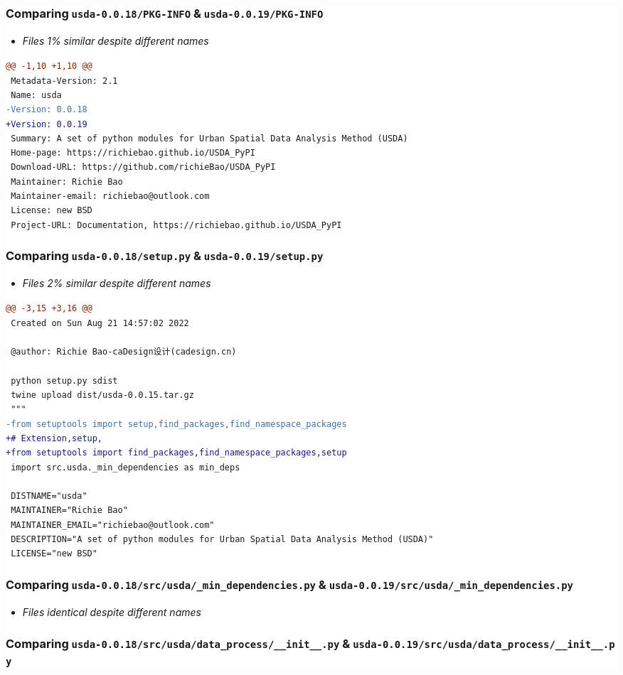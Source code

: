 ### Comparing `usda-0.0.18/PKG-INFO` & `usda-0.0.19/PKG-INFO`

 * *Files 1% similar despite different names*

```diff
@@ -1,10 +1,10 @@
 Metadata-Version: 2.1
 Name: usda
-Version: 0.0.18
+Version: 0.0.19
 Summary: A set of python modules for Urban Spatial Data Analysis Method (USDA)
 Home-page: https://richiebao.github.io/USDA_PyPI
 Download-URL: https://github.com/richieBao/USDA_PyPI
 Maintainer: Richie Bao
 Maintainer-email: richiebao@outlook.com
 License: new BSD
 Project-URL: Documentation, https://richiebao.github.io/USDA_PyPI
```

### Comparing `usda-0.0.18/setup.py` & `usda-0.0.19/setup.py`

 * *Files 2% similar despite different names*

```diff
@@ -3,15 +3,16 @@
 Created on Sun Aug 21 14:57:02 2022
 
 @author: Richie Bao-caDesign设计(cadesign.cn)
 
 python setup.py sdist
 twine upload dist/usda-0.0.15.tar.gz
 """
-from setuptools import setup,find_packages,find_namespace_packages
+# Extension,setup,
+from setuptools import find_packages,find_namespace_packages,setup
 import src.usda._min_dependencies as min_deps 
 
 DISTNAME="usda"
 MAINTAINER="Richie Bao"
 MAINTAINER_EMAIL="richiebao@outlook.com"
 DESCRIPTION="A set of python modules for Urban Spatial Data Analysis Method (USDA)"
 LICENSE="new BSD"
```

### Comparing `usda-0.0.18/src/usda/_min_dependencies.py` & `usda-0.0.19/src/usda/_min_dependencies.py`

 * *Files identical despite different names*

### Comparing `usda-0.0.18/src/usda/data_process/__init__.py` & `usda-0.0.19/src/usda/data_process/__init__.py`
